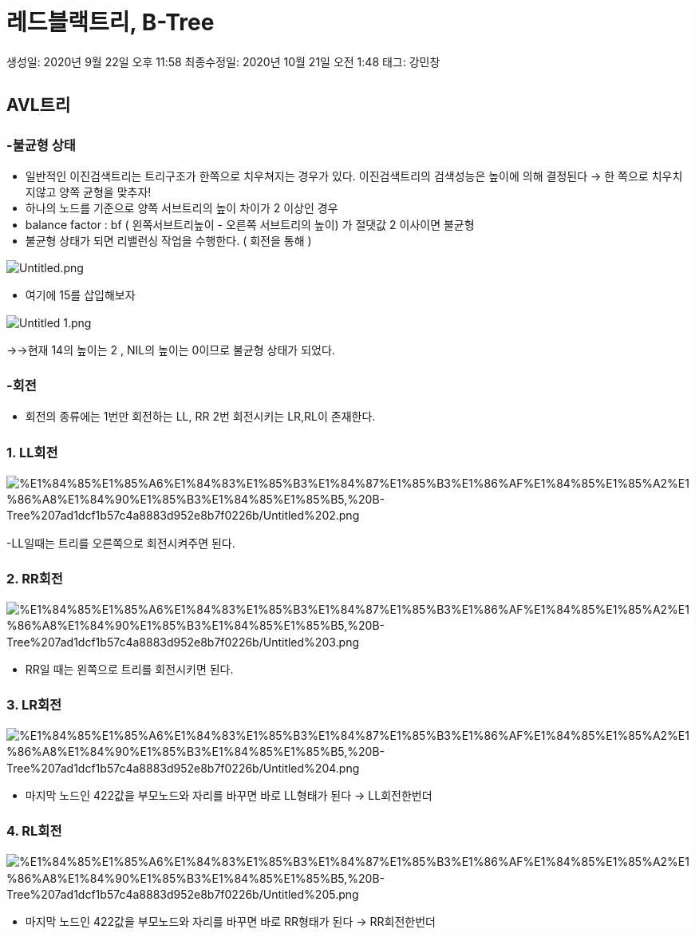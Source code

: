 # 레드블랙트리, B-Tree

생성일: 2020년 9월 22일 오후 11:58
최종수정일: 2020년 10월 21일 오전 1:48
태그: 강민창

## AVL트리

### -불균형 상태

- 일반적인 이진검색트리는 트리구조가 한쪽으로 치우쳐지는 경우가 있다. 이진검색트리의 검색성능은 높이에 의해 결정된다 → 한 쪽으로 치우치지않고 양쪽 균형을 맞추자!
- 하나의 노드를 기준으로 양쪽 서브트리의 높이 차이가 2 이상인 경우
- balance factor : bf ( 왼쪽서브트리높이 - 오른쪽 서브트리의 높이) 가 절댓값 2 이사이면 불균형
- 불균형 상태가 되면 리밸런싱 작업을 수행한다. ( 회전을 통해 )

![Untitled.png](Untitled.png)

- 여기에 15를 삽입해보자

![Untitled 1.png](Untitled%201.png)

→→현재 14의 높이는 2 , NIL의 높이는 0이므로 불균형 상태가 되었다.

### -회전

- 회전의 종류에는  1번만 회전하는 LL, RR  2번 회전시키는 LR,RL이 존재한다.

### 1. LL회전

![%E1%84%85%E1%85%A6%E1%84%83%E1%85%B3%E1%84%87%E1%85%B3%E1%86%AF%E1%84%85%E1%85%A2%E1%86%A8%E1%84%90%E1%85%B3%E1%84%85%E1%85%B5,%20B-Tree%207ad1dcf1b57c4a8883d952e8b7f0226b/Untitled%202.png](Untitled%202.png)

-LL일때는 트리를 오른쪽으로 회전시켜주면 된다.

### 2. RR회전

![%E1%84%85%E1%85%A6%E1%84%83%E1%85%B3%E1%84%87%E1%85%B3%E1%86%AF%E1%84%85%E1%85%A2%E1%86%A8%E1%84%90%E1%85%B3%E1%84%85%E1%85%B5,%20B-Tree%207ad1dcf1b57c4a8883d952e8b7f0226b/Untitled%203.png](Untitled%203.png)

- RR일 때는 왼쪽으로 트리를 회전시키면 된다.

### 3. LR회전

![%E1%84%85%E1%85%A6%E1%84%83%E1%85%B3%E1%84%87%E1%85%B3%E1%86%AF%E1%84%85%E1%85%A2%E1%86%A8%E1%84%90%E1%85%B3%E1%84%85%E1%85%B5,%20B-Tree%207ad1dcf1b57c4a8883d952e8b7f0226b/Untitled%204.png](Untitled%204.png)

- 마지막 노드인 422값을 부모노드와 자리를 바꾸면 바로 LL형태가 된다 → LL회전한번더

### 4. RL회전

![%E1%84%85%E1%85%A6%E1%84%83%E1%85%B3%E1%84%87%E1%85%B3%E1%86%AF%E1%84%85%E1%85%A2%E1%86%A8%E1%84%90%E1%85%B3%E1%84%85%E1%85%B5,%20B-Tree%207ad1dcf1b57c4a8883d952e8b7f0226b/Untitled%205.png](Untitled%205.png)

- 마지막 노드인 422값을 부모노드와 자리를 바꾸면 바로 RR형태가 된다 → RR회전한번더
